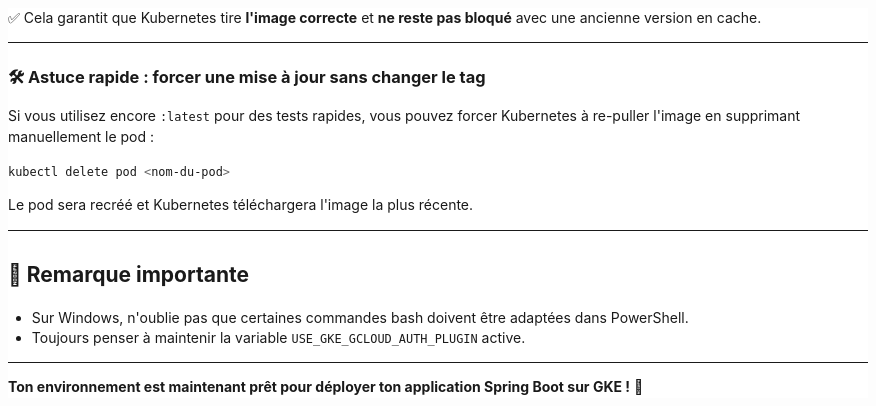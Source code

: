 ✅ Cela garantit que Kubernetes tire **l'image correcte** et **ne reste pas bloqué** avec une ancienne version en cache.

---

### 🛠 Astuce rapide : forcer une mise à jour sans changer le tag

Si vous utilisez encore `:latest` pour des tests rapides, vous pouvez forcer Kubernetes à re-puller l'image en supprimant manuellement le pod :

```bash
kubectl delete pod <nom-du-pod>
```

Le pod sera recréé et Kubernetes téléchargera l'image la plus récente.


---

## 💬 Remarque importante

- Sur Windows, n'oublie pas que certaines commandes bash doivent être adaptées dans PowerShell.
- Toujours penser à maintenir la variable `USE_GKE_GCLOUD_AUTH_PLUGIN` active.

---

**Ton environnement est maintenant prêt pour déployer ton application Spring Boot sur GKE !** 🚀

